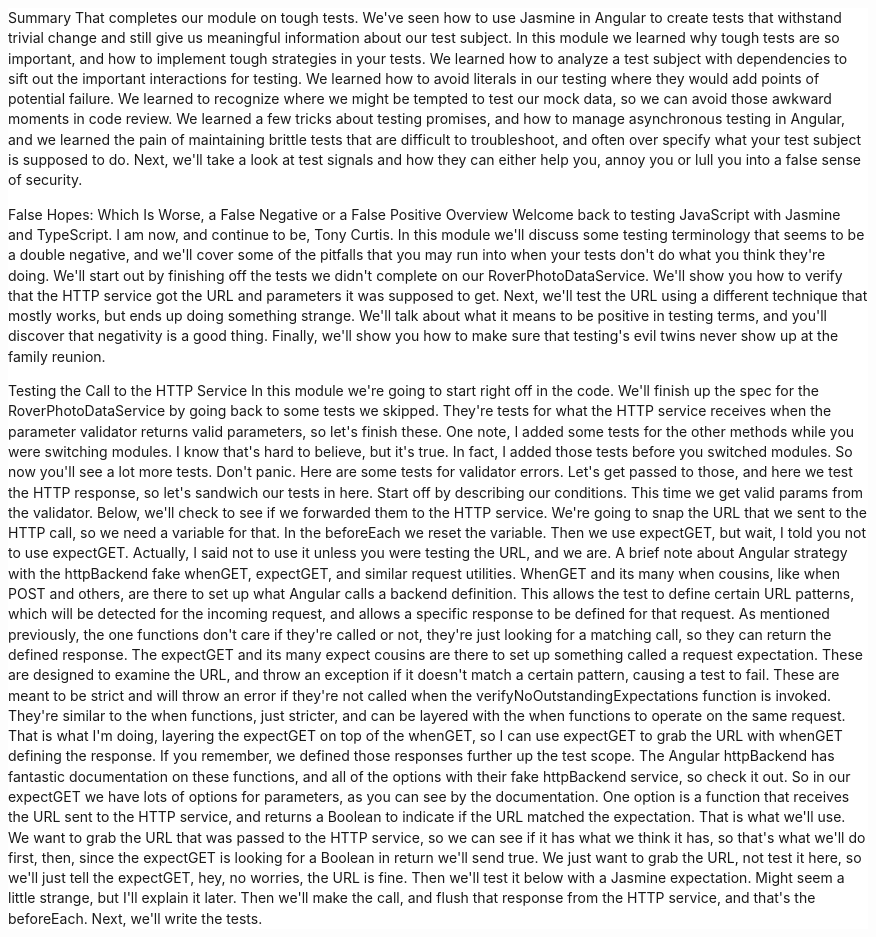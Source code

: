 Summary
That completes our module on tough tests. We've seen how to use Jasmine in Angular to create tests that withstand trivial change and still give us meaningful information about our test subject. In this module we learned why tough tests are so important, and how to implement tough strategies in your tests. We learned how to analyze a test subject with dependencies to sift out the important interactions for testing. We learned how to avoid literals in our testing where they would add points of potential failure. We learned to recognize where we might be tempted to test our mock data, so we can avoid those awkward moments in code review. We learned a few tricks about testing promises, and how to manage asynchronous testing in Angular, and we learned the pain of maintaining brittle tests that are difficult to troubleshoot, and often over specify what your test subject is supposed to do. Next, we'll take a look at test signals and how they can either help you, annoy you or lull you into a false sense of security.

False Hopes: Which Is Worse, a False Negative or a False Positive
Overview
Welcome back to testing JavaScript with Jasmine and TypeScript. I am now, and continue to be, Tony Curtis. In this module we'll discuss some testing terminology that seems to be a double negative, and we'll cover some of the pitfalls that you may run into when your tests don't do what you think they're doing. We'll start out by finishing off the tests we didn't complete on our RoverPhotoDataService. We'll show you how to verify that the HTTP service got the URL and parameters it was supposed to get. Next, we'll test the URL using a different technique that mostly works, but ends up doing something strange. We'll talk about what it means to be positive in testing terms, and you'll discover that negativity is a good thing. Finally, we'll show you how to make sure that testing's evil twins never show up at the family reunion.

Testing the Call to the HTTP Service
In this module we're going to start right off in the code. We'll finish up the spec for the RoverPhotoDataService by going back to some tests we skipped. They're tests for what the HTTP service receives when the parameter validator returns valid parameters, so let's finish these. One note, I added some tests for the other methods while you were switching modules. I know that's hard to believe, but it's true. In fact, I added those tests before you switched modules. So now you'll see a lot more tests. Don't panic. Here are some tests for validator errors. Let's get passed to those, and here we test the HTTP response, so let's sandwich our tests in here. Start off by describing our conditions. This time we get valid params from the validator. Below, we'll check to see if we forwarded them to the HTTP service. We're going to snap the URL that we sent to the HTTP call, so we need a variable for that. In the beforeEach we reset the variable. Then we use expectGET, but wait, I told you not to use expectGET. Actually, I said not to use it unless you were testing the URL, and we are. A brief note about Angular strategy with the httpBackend fake whenGET, expectGET, and similar request utilities. WhenGET and its many when cousins, like when POST and others, are there to set up what Angular calls a backend definition. This allows the test to define certain URL patterns, which will be detected for the incoming request, and allows a specific response to be defined for that request. As mentioned previously, the one functions don't care if they're called or not, they're just looking for a matching call, so they can return the defined response. The expectGET and its many expect cousins are there to set up something called a request expectation. These are designed to examine the URL, and throw an exception if it doesn't match a certain pattern, causing a test to fail. These are meant to be strict and will throw an error if they're not called when the verifyNoOutstandingExpectations function is invoked. They're similar to the when functions, just stricter, and can be layered with the when functions to operate on the same request. That is what I'm doing, layering the expectGET on top of the whenGET, so I can use expectGET to grab the URL with whenGET defining the response. If you remember, we defined those responses further up the test scope. The Angular httpBackend has fantastic documentation on these functions, and all of the options with their fake httpBackend service, so check it out. So in our expectGET we have lots of options for parameters, as you can see by the documentation. One option is a function that receives the URL sent to the HTTP service, and returns a Boolean to indicate if the URL matched the expectation. That is what we'll use. We want to grab the URL that was passed to the HTTP service, so we can see if it has what we think it has, so that's what we'll do first, then, since the expectGET is looking for a Boolean in return we'll send true. We just want to grab the URL, not test it here, so we'll just tell the expectGET, hey, no worries, the URL is fine. Then we'll test it below with a Jasmine expectation. Might seem a little strange, but I'll explain it later. Then we'll make the call, and flush that response from the HTTP service, and that's the beforeEach. Next, we'll write the tests.
